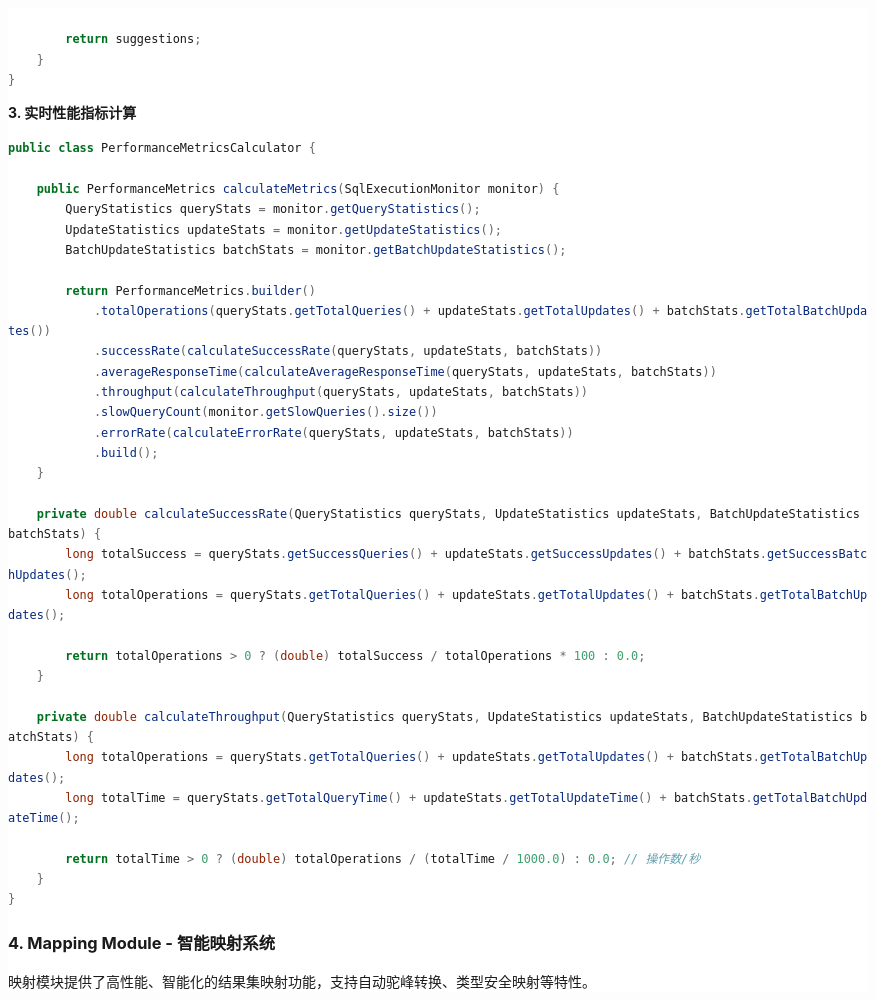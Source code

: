 ```java
        
        return suggestions;
    }
}
```

**3. 实时性能指标计算**

```java
public class PerformanceMetricsCalculator {
    
    public PerformanceMetrics calculateMetrics(SqlExecutionMonitor monitor) {
        QueryStatistics queryStats = monitor.getQueryStatistics();
        UpdateStatistics updateStats = monitor.getUpdateStatistics();
        BatchUpdateStatistics batchStats = monitor.getBatchUpdateStatistics();
        
        return PerformanceMetrics.builder()
            .totalOperations(queryStats.getTotalQueries() + updateStats.getTotalUpdates() + batchStats.getTotalBatchUpdates())
            .successRate(calculateSuccessRate(queryStats, updateStats, batchStats))
            .averageResponseTime(calculateAverageResponseTime(queryStats, updateStats, batchStats))
            .throughput(calculateThroughput(queryStats, updateStats, batchStats))
            .slowQueryCount(monitor.getSlowQueries().size())
            .errorRate(calculateErrorRate(queryStats, updateStats, batchStats))
            .build();
    }
    
    private double calculateSuccessRate(QueryStatistics queryStats, UpdateStatistics updateStats, BatchUpdateStatistics batchStats) {
        long totalSuccess = queryStats.getSuccessQueries() + updateStats.getSuccessUpdates() + batchStats.getSuccessBatchUpdates();
        long totalOperations = queryStats.getTotalQueries() + updateStats.getTotalUpdates() + batchStats.getTotalBatchUpdates();
        
        return totalOperations > 0 ? (double) totalSuccess / totalOperations * 100 : 0.0;
    }
    
    private double calculateThroughput(QueryStatistics queryStats, UpdateStatistics updateStats, BatchUpdateStatistics batchStats) {
        long totalOperations = queryStats.getTotalQueries() + updateStats.getTotalUpdates() + batchStats.getTotalBatchUpdates();
        long totalTime = queryStats.getTotalQueryTime() + updateStats.getTotalUpdateTime() + batchStats.getTotalBatchUpdateTime();
        
        return totalTime > 0 ? (double) totalOperations / (totalTime / 1000.0) : 0.0; // 操作数/秒
    }
}
```

### 4. Mapping Module - 智能映射系统

映射模块提供了高性能、智能化的结果集映射功能，支持自动驼峰转换、类型安全映射等特性。
